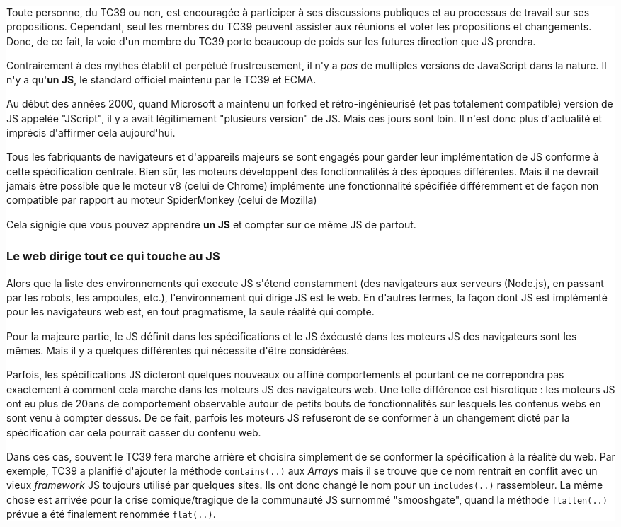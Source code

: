 

Toute personne, du TC39 ou non, est encouragée à participer à ses discussions publiques et au processus de travail sur ses propositions. Cependant, seul les membres du TC39 peuvent assister aux réunions et voter les propositions et changements. Donc, de ce fait, la voie d'un membre du TC39 porte beaucoup de poids sur les futures direction que JS prendra.



Contrairement à des mythes établit et perpétué frustreusement, il n'y a *pas* de multiples versions de JavaScript dans la nature. Il n'y a qu'**un JS**, le standard officiel maintenu par le TC39 et ECMA.



Au début des années 2000, quand Microsoft a maintenu un forked et rétro-ingénieurisé (et pas totalement compatible) version de JS appelée "JScript", il y a avait légitimement "plusieurs version" de JS. Mais ces jours sont loin. Il n'est donc plus d'actualité et imprécis d'affirmer cela aujourd'hui.



Tous les fabriquants de navigateurs et d'appareils majeurs se sont engagés pour garder leur implémentation de JS conforme à cette spécification centrale. Bien sûr, les moteurs développent des fonctionnalités à des époques différentes. Mais il ne devrait jamais être possible que le moteur v8 (celui de Chrome) implémente une fonctionnalité spécifiée différemment et de façon non compatible par rapport au moteur SpiderMonkey (celui de Mozilla)



Cela signigie que vous pouvez apprendre **un JS** et compter sur ce même JS de partout.



### Le web dirige tout ce qui touche au JS

Alors que la liste des environnements qui execute JS s'étend constamment (des navigateurs aux serveurs (Node.js), en passant par les robots, les ampoules, etc.), l'environnement qui dirige JS est le web. En d'autres termes, la façon dont JS est implémenté pour les navigateurs web est, en tout pragmatisme, la seule réalité qui compte.



Pour la majeure partie, le JS définit dans les spécifications et le JS éxécusté dans les moteurs JS des navigateurs sont les mêmes. Mais il y a quelques différentes qui nécessite d'être considérées.



Parfois, les spécifications JS dicteront quelques nouveaux ou affiné comportements et pourtant ce ne correpondra pas exactement à comment cela marche dans les moteurs JS des navigateurs web. Une telle différence est hisrotique : les moteurs JS ont eu plus de 20ans de comportement observable autour de petits bouts de fonctionnalités sur lesquels les contenus webs en sont venu à compter dessus. De ce fait, parfois les moteurs JS refuseront de se conformer à un changement dicté par la spécification car cela pourrait casser du contenu web.



Dans ces cas, souvent le TC39 fera marche arrière et choisira simplement de se conformer la spécification à la réalité du web. Par exemple, TC39 a planifié d'ajouter la méthode `contains(..)` aux *Arrays* mais il se trouve que ce nom rentrait en conflit avec un vieux *framework* JS toujours utilisé par quelques sites. Ils ont donc changé le nom pour un `includes(..)` rassembleur. La même chose est arrivée pour la crise comique/tragique de la communauté JS surnommé "smooshgate", quand la méthode `flatten(..)` prévue a été finalement renommée `flat(..)`.
